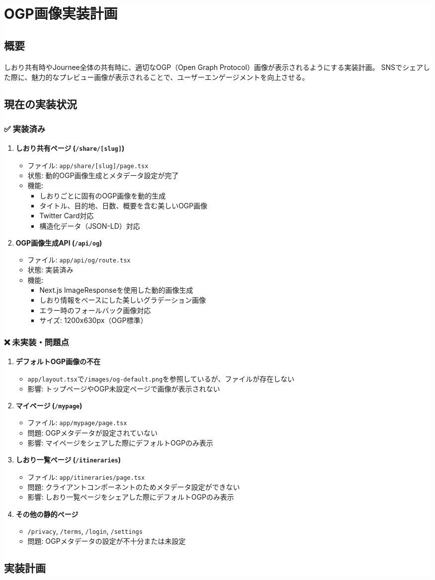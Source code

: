 # OGP画像実装計画

## 概要

しおり共有時やJournee全体の共有時に、適切なOGP（Open Graph Protocol）画像が表示されるようにする実装計画。
SNSでシェアした際に、魅力的なプレビュー画像が表示されることで、ユーザーエンゲージメントを向上させる。

## 現在の実装状況

### ✅ 実装済み

1. **しおり共有ページ (`/share/[slug]`)**
   - ファイル: `app/share/[slug]/page.tsx`
   - 状態: 動的OGP画像生成とメタデータ設定が完了
   - 機能:
     - しおりごとに固有のOGP画像を動的生成
     - タイトル、目的地、日数、概要を含む美しいOGP画像
     - Twitter Card対応
     - 構造化データ（JSON-LD）対応

2. **OGP画像生成API (`/api/og`)**
   - ファイル: `app/api/og/route.tsx`
   - 状態: 実装済み
   - 機能:
     - Next.js ImageResponseを使用した動的画像生成
     - しおり情報をベースにした美しいグラデーション画像
     - エラー時のフォールバック画像対応
     - サイズ: 1200x630px（OGP標準）

### ❌ 未実装・問題点

1. **デフォルトOGP画像の不在**
   - `app/layout.tsx`で`/images/og-default.png`を参照しているが、ファイルが存在しない
   - 影響: トップページやOGP未設定ページで画像が表示されない

2. **マイページ (`/mypage`)**
   - ファイル: `app/mypage/page.tsx`
   - 問題: OGPメタデータが設定されていない
   - 影響: マイページをシェアした際にデフォルトOGPのみ表示

3. **しおり一覧ページ (`/itineraries`)**
   - ファイル: `app/itineraries/page.tsx`
   - 問題: クライアントコンポーネントのためメタデータ設定ができない
   - 影響: しおり一覧ページをシェアした際にデフォルトOGPのみ表示

4. **その他の静的ページ**
   - `/privacy`, `/terms`, `/login`, `/settings`
   - 問題: OGPメタデータの設定が不十分または未設定

## 実装計画
